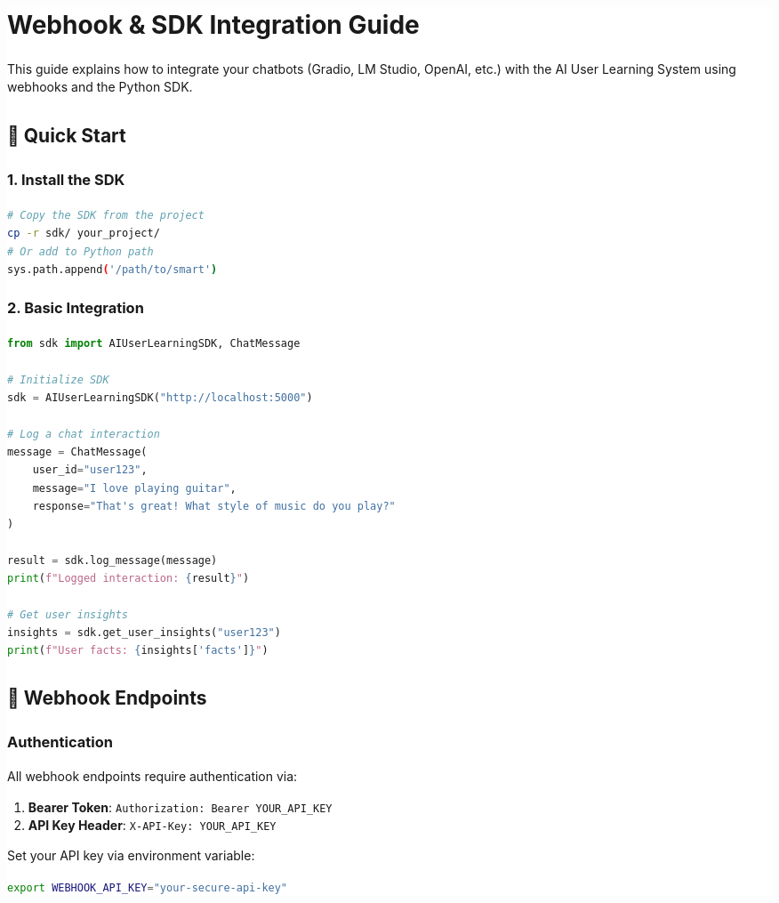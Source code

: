 # Webhook & SDK Integration Guide

This guide explains how to integrate your chatbots (Gradio, LM Studio, OpenAI, etc.) with the AI User Learning System using webhooks and the Python SDK.

## 🚀 Quick Start

### 1. Install the SDK

```bash
# Copy the SDK from the project
cp -r sdk/ your_project/
# Or add to Python path
sys.path.append('/path/to/smart')
```

### 2. Basic Integration

```python
from sdk import AIUserLearningSDK, ChatMessage

# Initialize SDK
sdk = AIUserLearningSDK("http://localhost:5000")

# Log a chat interaction
message = ChatMessage(
    user_id="user123",
    message="I love playing guitar",
    response="That's great! What style of music do you play?"
)

result = sdk.log_message(message)
print(f"Logged interaction: {result}")

# Get user insights
insights = sdk.get_user_insights("user123")
print(f"User facts: {insights['facts']}")
```

## 📡 Webhook Endpoints

### Authentication

All webhook endpoints require authentication via:

1. **Bearer Token**: `Authorization: Bearer YOUR_API_KEY`
2. **API Key Header**: `X-API-Key: YOUR_API_KEY`

Set your API key via environment variable:
```bash
export WEBHOOK_API_KEY="your-secure-api-key"
```
